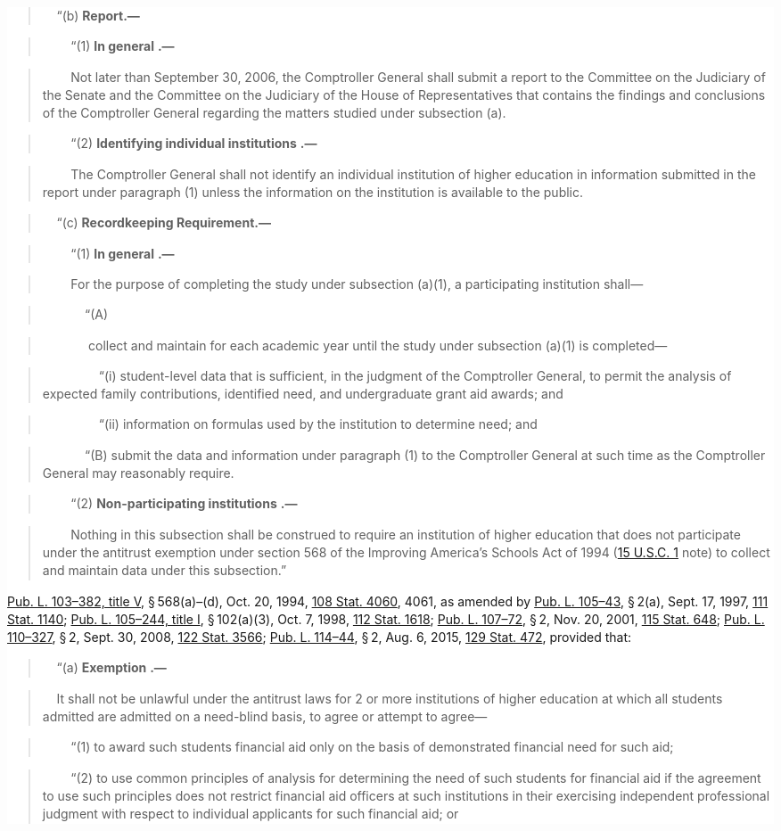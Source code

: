 >     “(b) __Report.—__ 

>         “(1)  __In general__  __.—__ 

>         Not later than September 30, 2006, the Comptroller General shall submit a report to the Committee on the Judiciary of the Senate and the Committee on the Judiciary of the House of Representatives that contains the findings and conclusions of the Comptroller General regarding the matters studied under subsection (a).

>         “(2)  __Identifying individual institutions__  __.—__ 

>         The Comptroller General shall not identify an individual institution of higher education in information submitted in the report under paragraph (1) unless the information on the institution is available to the public.

>     “(c) __Recordkeeping Requirement.—__ 

>         “(1)  __In general__  __.—__ 

>         For the purpose of completing the study under subsection (a)(1), a participating institution shall—

>             “(A)

>              collect and maintain for each academic year until the study under subsection (a)(1) is completed—

>                 “(i) student-level data that is sufficient, in the judgment of the Comptroller General, to permit the analysis of expected family contributions, identified need, and undergraduate grant aid awards; and

>                 “(ii) information on formulas used by the institution to determine need; and

>             “(B) submit the data and information under paragraph (1) to the Comptroller General at such time as the Comptroller General may reasonably require.

>         “(2)  __Non-participating institutions__  __.—__ 

>         Nothing in this subsection shall be construed to require an institution of higher education that does not participate under the antitrust exemption under section 568 of the Improving America’s Schools Act of 1994 ([15 U.S.C. 1][/us/usc/t15/s1] note) to collect and maintain data under this subsection.”

[Pub. L. 103–382, title V][/us/pl/103/382/tV], § 568(a)–(d), Oct. 20, 1994, [108 Stat. 4060][/us/stat/108/4060], 4061, as amended by [Pub. L. 105–43][/us/pl/105/43], § 2(a), Sept. 17, 1997, [111 Stat. 1140][/us/stat/111/1140]; [Pub. L. 105–244, title I][/us/pl/105/244/tI], § 102(a)(3), Oct. 7, 1998, [112 Stat. 1618][/us/stat/112/1618]; [Pub. L. 107–72][/us/pl/107/72], § 2, Nov. 20, 2001, [115 Stat. 648][/us/stat/115/648]; [Pub. L. 110–327][/us/pl/110/327], § 2, Sept. 30, 2008, [122 Stat. 3566][/us/stat/122/3566]; [Pub. L. 114–44][/us/pl/114/44], § 2, Aug. 6, 2015, [129 Stat. 472][/us/stat/129/472], provided that:

>     “(a)  __Exemption__  __.—__ 

>     It shall not be unlawful under the antitrust laws for 2 or more institutions of higher education at which all students admitted are admitted on a need-blind basis, to agree or attempt to agree—

>         “(1) to award such students financial aid only on the basis of demonstrated financial need for such aid;

>         “(2) to use common principles of analysis for determining the need of such students for financial aid if the agreement to use such principles does not restrict financial aid officers at such institutions in their exercising independent professional judgment with respect to individual applicants for such financial aid; or


[/us/act/1890-07-02/ch647]: https://publicdocs.github.io/go/links?ns=uslm&ref=%2Fus%2Fact%2F1890-07-02%2Fch647
[/us/stat/26/209]: https://publicdocs.github.io/go/links?ns=uslm&ref=%2Fus%2Fstat%2F26%2F209
[/us/act/1937-08-17/ch690]: https://publicdocs.github.io/go/links?ns=uslm&ref=%2Fus%2Fact%2F1937-08-17%2Fch690
[/us/stat/50/693]: https://publicdocs.github.io/go/links?ns=uslm&ref=%2Fus%2Fstat%2F50%2F693
[/us/act/1955-07-07/ch281]: https://publicdocs.github.io/go/links?ns=uslm&ref=%2Fus%2Fact%2F1955-07-07%2Fch281
[/us/stat/69/282]: https://publicdocs.github.io/go/links?ns=uslm&ref=%2Fus%2Fstat%2F69%2F282
[/us/pl/93/528]: https://publicdocs.github.io/go/links?ns=uslm&ref=%2Fus%2Fpl%2F93%2F528
[/us/stat/88/1708]: https://publicdocs.github.io/go/links?ns=uslm&ref=%2Fus%2Fstat%2F88%2F1708
[/us/pl/94/145]: https://publicdocs.github.io/go/links?ns=uslm&ref=%2Fus%2Fpl%2F94%2F145
[/us/stat/89/801]: https://publicdocs.github.io/go/links?ns=uslm&ref=%2Fus%2Fstat%2F89%2F801
[/us/pl/101/588]: https://publicdocs.github.io/go/links?ns=uslm&ref=%2Fus%2Fpl%2F101%2F588
[/us/stat/104/2880]: https://publicdocs.github.io/go/links?ns=uslm&ref=%2Fus%2Fstat%2F104%2F2880
[/us/pl/108/237/tII]: https://publicdocs.github.io/go/links?ns=uslm&ref=%2Fus%2Fpl%2F108%2F237%2FtII
[/us/stat/118/668]: https://publicdocs.github.io/go/links?ns=uslm&ref=%2Fus%2Fstat%2F118%2F668
[/us/pl/108/237]: https://publicdocs.github.io/go/links?ns=uslm&ref=%2Fus%2Fpl%2F108%2F237
[/us/pl/101/588]: https://publicdocs.github.io/go/links?ns=uslm&ref=%2Fus%2Fpl%2F101%2F588
[/us/pl/94/145]: https://publicdocs.github.io/go/links?ns=uslm&ref=%2Fus%2Fpl%2F94%2F145
[/us/pl/93/528]: https://publicdocs.github.io/go/links?ns=uslm&ref=%2Fus%2Fpl%2F93%2F528
[/us/pl/107/72]: https://publicdocs.github.io/go/links?ns=uslm&ref=%2Fus%2Fpl%2F107%2F72
[/us/stat/115/650]: https://publicdocs.github.io/go/links?ns=uslm&ref=%2Fus%2Fstat%2F115%2F650
[/us/pl/94/145]: https://publicdocs.github.io/go/links?ns=uslm&ref=%2Fus%2Fpl%2F94%2F145
[/us/stat/89/801]: https://publicdocs.github.io/go/links?ns=uslm&ref=%2Fus%2Fstat%2F89%2F801
[/us/usc/t15/s45]: https://publicdocs.github.io/go/links?ns=uslm&ref=%2Fus%2Fusc%2Ft15%2Fs45
[/us/pl/114/44]: https://publicdocs.github.io/go/links?ns=uslm&ref=%2Fus%2Fpl%2F114%2F44
[/us/stat/129/472]: https://publicdocs.github.io/go/links?ns=uslm&ref=%2Fus%2Fstat%2F129%2F472
[/us/pl/111/30]: https://publicdocs.github.io/go/links?ns=uslm&ref=%2Fus%2Fpl%2F111%2F30
[/us/stat/123/1775]: https://publicdocs.github.io/go/links?ns=uslm&ref=%2Fus%2Fstat%2F123%2F1775
[/us/pl/110/327]: https://publicdocs.github.io/go/links?ns=uslm&ref=%2Fus%2Fpl%2F110%2F327
[/us/stat/122/3566]: https://publicdocs.github.io/go/links?ns=uslm&ref=%2Fus%2Fstat%2F122%2F3566
[/us/pl/110/6]: https://publicdocs.github.io/go/links?ns=uslm&ref=%2Fus%2Fpl%2F110%2F6
[/us/stat/121/61]: https://publicdocs.github.io/go/links?ns=uslm&ref=%2Fus%2Fstat%2F121%2F61
[/us/pl/108/237/tII]: https://publicdocs.github.io/go/links?ns=uslm&ref=%2Fus%2Fpl%2F108%2F237%2FtII
[/us/stat/118/665]: https://publicdocs.github.io/go/links?ns=uslm&ref=%2Fus%2Fstat%2F118%2F665
[/us/usc/t15/s16]: https://publicdocs.github.io/go/links?ns=uslm&ref=%2Fus%2Fusc%2Ft15%2Fs16
[/us/pl/107/273/dC/tIV]: https://publicdocs.github.io/go/links?ns=uslm&ref=%2Fus%2Fpl%2F107%2F273%2FdC%2FtIV
[/us/stat/116/1921]: https://publicdocs.github.io/go/links?ns=uslm&ref=%2Fus%2Fstat%2F116%2F1921
[/us/usc/t7/s225]: https://publicdocs.github.io/go/links?ns=uslm&ref=%2Fus%2Fusc%2Ft7%2Fs225
[/us/usc/t30/s1413]: https://publicdocs.github.io/go/links?ns=uslm&ref=%2Fus%2Fusc%2Ft30%2Fs1413
[/us/usc/t42/s2135]: https://publicdocs.github.io/go/links?ns=uslm&ref=%2Fus%2Fusc%2Ft42%2Fs2135
[/us/usc/t15/s3]: https://publicdocs.github.io/go/links?ns=uslm&ref=%2Fus%2Fusc%2Ft15%2Fs3
[/us/usc/t15/s8]: https://publicdocs.github.io/go/links?ns=uslm&ref=%2Fus%2Fusc%2Ft15%2Fs8
[/us/usc/t15/s15]: https://publicdocs.github.io/go/links?ns=uslm&ref=%2Fus%2Fusc%2Ft15%2Fs15
[/us/usc/t49/s41309]: https://publicdocs.github.io/go/links?ns=uslm&ref=%2Fus%2Fusc%2Ft49%2Fs41309
[/us/pl/107/72]: https://publicdocs.github.io/go/links?ns=uslm&ref=%2Fus%2Fpl%2F107%2F72
[/us/stat/115/648]: https://publicdocs.github.io/go/links?ns=uslm&ref=%2Fus%2Fstat%2F115%2F648
[/us/pl/105/297]: https://publicdocs.github.io/go/links?ns=uslm&ref=%2Fus%2Fpl%2F105%2F297
[/us/stat/112/2824]: https://publicdocs.github.io/go/links?ns=uslm&ref=%2Fus%2Fstat%2F112%2F2824
[/us/usc/t15/s26b]: https://publicdocs.github.io/go/links?ns=uslm&ref=%2Fus%2Fusc%2Ft15%2Fs26b
[/us/usc/t15/s26b]: https://publicdocs.github.io/go/links?ns=uslm&ref=%2Fus%2Fusc%2Ft15%2Fs26b
[/us/pl/105/43]: https://publicdocs.github.io/go/links?ns=uslm&ref=%2Fus%2Fpl%2F105%2F43
[/us/stat/111/1140]: https://publicdocs.github.io/go/links?ns=uslm&ref=%2Fus%2Fstat%2F111%2F1140
[/us/pl/105/26]: https://publicdocs.github.io/go/links?ns=uslm&ref=%2Fus%2Fpl%2F105%2F26
[/us/stat/111/241]: https://publicdocs.github.io/go/links?ns=uslm&ref=%2Fus%2Fstat%2F111%2F241
[/us/usc/t15/s37]: https://publicdocs.github.io/go/links?ns=uslm&ref=%2Fus%2Fusc%2Ft15%2Fs37
[/us/pl/104/63]: https://publicdocs.github.io/go/links?ns=uslm&ref=%2Fus%2Fpl%2F104%2F63
[/us/stat/109/687]: https://publicdocs.github.io/go/links?ns=uslm&ref=%2Fus%2Fstat%2F109%2F687
[/us/usc/t15/s37]: https://publicdocs.github.io/go/links?ns=uslm&ref=%2Fus%2Fusc%2Ft15%2Fs37
[/us/pl/101/588]: https://publicdocs.github.io/go/links?ns=uslm&ref=%2Fus%2Fpl%2F101%2F588
[/us/stat/104/2879]: https://publicdocs.github.io/go/links?ns=uslm&ref=%2Fus%2Fstat%2F104%2F2879
[/us/usc/t15/s20]: https://publicdocs.github.io/go/links?ns=uslm&ref=%2Fus%2Fusc%2Ft15%2Fs20
[/us/pl/98/544]: https://publicdocs.github.io/go/links?ns=uslm&ref=%2Fus%2Fpl%2F98%2F544
[/us/stat/98/2750]: https://publicdocs.github.io/go/links?ns=uslm&ref=%2Fus%2Fstat%2F98%2F2750
[/us/usc/t15/s34]: https://publicdocs.github.io/go/links?ns=uslm&ref=%2Fus%2Fusc%2Ft15%2Fs34
[/us/pl/97/290/tIV]: https://publicdocs.github.io/go/links?ns=uslm&ref=%2Fus%2Fpl%2F97%2F290%2FtIV
[/us/stat/96/1246]: https://publicdocs.github.io/go/links?ns=uslm&ref=%2Fus%2Fstat%2F96%2F1246
[/us/usc/t15/s6a]: https://publicdocs.github.io/go/links?ns=uslm&ref=%2Fus%2Fusc%2Ft15%2Fs6a
[/us/usc/t15/s45]: https://publicdocs.github.io/go/links?ns=uslm&ref=%2Fus%2Fusc%2Ft15%2Fs45
[/us/pl/96/493]: https://publicdocs.github.io/go/links?ns=uslm&ref=%2Fus%2Fpl%2F96%2F493
[/us/stat/94/2568]: https://publicdocs.github.io/go/links?ns=uslm&ref=%2Fus%2Fstat%2F94%2F2568
[/us/usc/t15/s26a]: https://publicdocs.github.io/go/links?ns=uslm&ref=%2Fus%2Fusc%2Ft15%2Fs26a
[/us/pl/94/435]: https://publicdocs.github.io/go/links?ns=uslm&ref=%2Fus%2Fpl%2F94%2F435
[/us/stat/90/1383]: https://publicdocs.github.io/go/links?ns=uslm&ref=%2Fus%2Fstat%2F90%2F1383
[/us/usc/t18/s1505]: https://publicdocs.github.io/go/links?ns=uslm&ref=%2Fus%2Fusc%2Ft18%2Fs1505
[/us/usc/t28/s1407]: https://publicdocs.github.io/go/links?ns=uslm&ref=%2Fus%2Fusc%2Ft28%2Fs1407
[/us/pl/94/145]: https://publicdocs.github.io/go/links?ns=uslm&ref=%2Fus%2Fpl%2F94%2F145
[/us/stat/89/801]: https://publicdocs.github.io/go/links?ns=uslm&ref=%2Fus%2Fstat%2F89%2F801
[/us/usc/t15/s45]: https://publicdocs.github.io/go/links?ns=uslm&ref=%2Fus%2Fusc%2Ft15%2Fs45
[/us/pl/93/528]: https://publicdocs.github.io/go/links?ns=uslm&ref=%2Fus%2Fpl%2F93%2F528
[/us/stat/88/1706]: https://publicdocs.github.io/go/links?ns=uslm&ref=%2Fus%2Fstat%2F88%2F1706
[/us/usc/t47/s401]: https://publicdocs.github.io/go/links?ns=uslm&ref=%2Fus%2Fusc%2Ft47%2Fs401
[/us/usc/t15/s29]: https://publicdocs.github.io/go/links?ns=uslm&ref=%2Fus%2Fusc%2Ft15%2Fs29
[/us/pl/94/435/tIII]: https://publicdocs.github.io/go/links?ns=uslm&ref=%2Fus%2Fpl%2F94%2F435%2FtIII
[/us/stat/90/1397]: https://publicdocs.github.io/go/links?ns=uslm&ref=%2Fus%2Fstat%2F90%2F1397
[/us/pl/108/237/tII]: https://publicdocs.github.io/go/links?ns=uslm&ref=%2Fus%2Fpl%2F108%2F237%2FtII
[/us/stat/118/666]: https://publicdocs.github.io/go/links?ns=uslm&ref=%2Fus%2Fstat%2F118%2F666
[/us/pl/111/30]: https://publicdocs.github.io/go/links?ns=uslm&ref=%2Fus%2Fpl%2F111%2F30
[/us/stat/123/1775]: https://publicdocs.github.io/go/links?ns=uslm&ref=%2Fus%2Fstat%2F123%2F1775
[/us/pl/111/190]: https://publicdocs.github.io/go/links?ns=uslm&ref=%2Fus%2Fpl%2F111%2F190
[/us/stat/124/1275]: https://publicdocs.github.io/go/links?ns=uslm&ref=%2Fus%2Fstat%2F124%2F1275
[/us/pl/108/237]: https://publicdocs.github.io/go/links?ns=uslm&ref=%2Fus%2Fpl%2F108%2F237
[/us/usc/t15/s1]: https://publicdocs.github.io/go/links?ns=uslm&ref=%2Fus%2Fusc%2Ft15%2Fs1
[/us/usc/t15/s12/a]: https://publicdocs.github.io/go/links?ns=uslm&ref=%2Fus%2Fusc%2Ft15%2Fs12%2Fa
[/us/usc/t15/s1]: https://publicdocs.github.io/go/links?ns=uslm&ref=%2Fus%2Fusc%2Ft15%2Fs1
[/us/usc/t15/s15]: https://publicdocs.github.io/go/links?ns=uslm&ref=%2Fus%2Fusc%2Ft15%2Fs15
[/us/pl/108/237]: https://publicdocs.github.io/go/links?ns=uslm&ref=%2Fus%2Fpl%2F108%2F237
[/us/pl/111/190]: https://publicdocs.github.io/go/links?ns=uslm&ref=%2Fus%2Fpl%2F111%2F190
[/us/stat/124/1276]: https://publicdocs.github.io/go/links?ns=uslm&ref=%2Fus%2Fstat%2F124%2F1276
[/us/pl/108/237/s211]: https://publicdocs.github.io/go/links?ns=uslm&ref=%2Fus%2Fpl%2F108%2F237%2Fs211
[/us/pl/111/30]: https://publicdocs.github.io/go/links?ns=uslm&ref=%2Fus%2Fpl%2F111%2F30
[/us/stat/123/1775]: https://publicdocs.github.io/go/links?ns=uslm&ref=%2Fus%2Fstat%2F123%2F1775
[/us/pl/108/237/s211/a]: https://publicdocs.github.io/go/links?ns=uslm&ref=%2Fus%2Fpl%2F108%2F237%2Fs211%2Fa
[/us/pl/107/273/dC/tI]: https://publicdocs.github.io/go/links?ns=uslm&ref=%2Fus%2Fpl%2F107%2F273%2FdC%2FtI
[/us/stat/116/1856]: https://publicdocs.github.io/go/links?ns=uslm&ref=%2Fus%2Fstat%2F116%2F1856
[/us/pl/110/6]: https://publicdocs.github.io/go/links?ns=uslm&ref=%2Fus%2Fpl%2F110%2F6
[/us/stat/121/61]: https://publicdocs.github.io/go/links?ns=uslm&ref=%2Fus%2Fstat%2F121%2F61
[/us/usc/t5/s5315]: https://publicdocs.github.io/go/links?ns=uslm&ref=%2Fus%2Fusc%2Ft5%2Fs5315
[/us/usc/t5/s5315]: https://publicdocs.github.io/go/links?ns=uslm&ref=%2Fus%2Fusc%2Ft5%2Fs5315
[/us/usc/t5/s3109/b]: https://publicdocs.github.io/go/links?ns=uslm&ref=%2Fus%2Fusc%2Ft5%2Fs3109%2Fb
[/us/usc/t5/s105]: https://publicdocs.github.io/go/links?ns=uslm&ref=%2Fus%2Fusc%2Ft5%2Fs105
[/us/pl/105/271]: https://publicdocs.github.io/go/links?ns=uslm&ref=%2Fus%2Fpl%2F105%2F271
[/us/stat/112/2386]: https://publicdocs.github.io/go/links?ns=uslm&ref=%2Fus%2Fstat%2F112%2F2386
[/us/pl/107/273/dC/tIV]: https://publicdocs.github.io/go/links?ns=uslm&ref=%2Fus%2Fpl%2F107%2F273%2FdC%2FtIV
[/us/stat/116/1922]: https://publicdocs.github.io/go/links?ns=uslm&ref=%2Fus%2Fstat%2F116%2F1922
[/us/pl/107/72]: https://publicdocs.github.io/go/links?ns=uslm&ref=%2Fus%2Fpl%2F107%2F72
[/us/stat/115/648]: https://publicdocs.github.io/go/links?ns=uslm&ref=%2Fus%2Fstat%2F115%2F648
[/us/usc/t15/s1]: https://publicdocs.github.io/go/links?ns=uslm&ref=%2Fus%2Fusc%2Ft15%2Fs1
[/us/pl/103/382]: https://publicdocs.github.io/go/links?ns=uslm&ref=%2Fus%2Fpl%2F103%2F382
[/us/usc/t15/s1]: https://publicdocs.github.io/go/links?ns=uslm&ref=%2Fus%2Fusc%2Ft15%2Fs1
[/us/usc/t15/s1]: https://publicdocs.github.io/go/links?ns=uslm&ref=%2Fus%2Fusc%2Ft15%2Fs1
[/us/usc/t15/s1]: https://publicdocs.github.io/go/links?ns=uslm&ref=%2Fus%2Fusc%2Ft15%2Fs1
[/us/usc/t15/s1]: https://publicdocs.github.io/go/links?ns=uslm&ref=%2Fus%2Fusc%2Ft15%2Fs1
[/us/usc/t15/s1]: https://publicdocs.github.io/go/links?ns=uslm&ref=%2Fus%2Fusc%2Ft15%2Fs1
[/us/pl/103/382/tV]: https://publicdocs.github.io/go/links?ns=uslm&ref=%2Fus%2Fpl%2F103%2F382%2FtV
[/us/stat/108/4060]: https://publicdocs.github.io/go/links?ns=uslm&ref=%2Fus%2Fstat%2F108%2F4060
[/us/pl/105/43]: https://publicdocs.github.io/go/links?ns=uslm&ref=%2Fus%2Fpl%2F105%2F43
[/us/stat/111/1140]: https://publicdocs.github.io/go/links?ns=uslm&ref=%2Fus%2Fstat%2F111%2F1140
[/us/pl/105/244/tI]: https://publicdocs.github.io/go/links?ns=uslm&ref=%2Fus%2Fpl%2F105%2F244%2FtI
[/us/stat/112/1618]: https://publicdocs.github.io/go/links?ns=uslm&ref=%2Fus%2Fstat%2F112%2F1618
[/us/pl/107/72]: https://publicdocs.github.io/go/links?ns=uslm&ref=%2Fus%2Fpl%2F107%2F72
[/us/stat/115/648]: https://publicdocs.github.io/go/links?ns=uslm&ref=%2Fus%2Fstat%2F115%2F648
[/us/pl/110/327]: https://publicdocs.github.io/go/links?ns=uslm&ref=%2Fus%2Fpl%2F110%2F327
[/us/stat/122/3566]: https://publicdocs.github.io/go/links?ns=uslm&ref=%2Fus%2Fstat%2F122%2F3566
[/us/pl/114/44]: https://publicdocs.github.io/go/links?ns=uslm&ref=%2Fus%2Fpl%2F114%2F44
[/us/stat/129/472]: https://publicdocs.github.io/go/links?ns=uslm&ref=%2Fus%2Fstat%2F129%2F472
[/us/usc/t20/s1001]: https://publicdocs.github.io/go/links?ns=uslm&ref=%2Fus%2Fusc%2Ft20%2Fs1001
[/us/usc/t42/s2751]: https://publicdocs.github.io/go/links?ns=uslm&ref=%2Fus%2Fusc%2Ft42%2Fs2751
[/us/usc/t8/s1101/3]: https://publicdocs.github.io/go/links?ns=uslm&ref=%2Fus%2Fusc%2Ft8%2Fs1101%2F3
[/us/usc/t15/s12/a]: https://publicdocs.github.io/go/links?ns=uslm&ref=%2Fus%2Fusc%2Ft15%2Fs12%2Fa
[/us/usc/t15/s45]: https://publicdocs.github.io/go/links?ns=uslm&ref=%2Fus%2Fusc%2Ft15%2Fs45
[/us/usc/t20/s1001]: https://publicdocs.github.io/go/links?ns=uslm&ref=%2Fus%2Fusc%2Ft20%2Fs1001
[/us/usc/t8/s1101/20]: https://publicdocs.github.io/go/links?ns=uslm&ref=%2Fus%2Fusc%2Ft8%2Fs1101%2F20
[/us/usc/t8/s1101/22]: https://publicdocs.github.io/go/links?ns=uslm&ref=%2Fus%2Fusc%2Ft8%2Fs1101%2F22
[/us/pl/105/43]: https://publicdocs.github.io/go/links?ns=uslm&ref=%2Fus%2Fpl%2F105%2F43
[/us/stat/111/1140]: https://publicdocs.github.io/go/links?ns=uslm&ref=%2Fus%2Fstat%2F111%2F1140
[/us/pl/103/382]: https://publicdocs.github.io/go/links?ns=uslm&ref=%2Fus%2Fpl%2F103%2F382